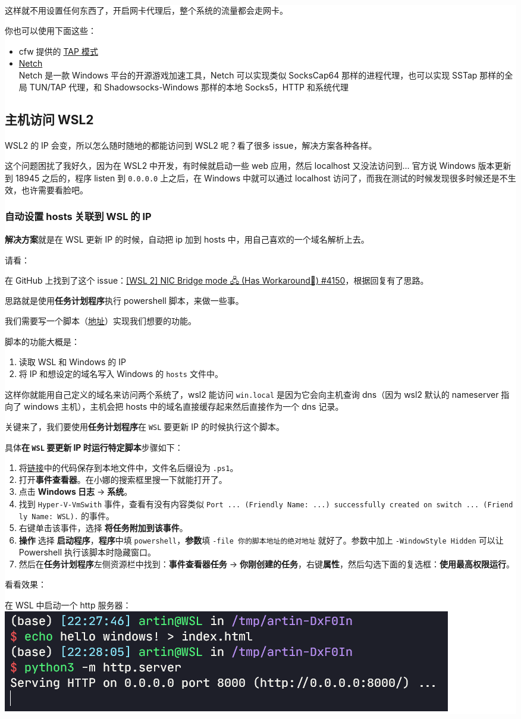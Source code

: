 这样就不用设置任何东西了，开启网卡代理后，整个系统的流量都会走网卡。

你也可以使用下面这些：

-   cfw 提供的 [TAP 模式](https://docs.cfw.lbyczf.com/contents/tap.html)
-   [Netch](https://github.com/NetchX/Netch/)  
    Netch 是一款 Windows 平台的开源游戏加速工具，Netch 可以实现类似 SocksCap64 那样的进程代理，也可以实现 SSTap 那样的全局 TUN/TAP 代理，和 Shadowsocks-Windows 那样的本地 Socks5，HTTP 和系统代理

## 主机访问 WSL2[](https://cat.ms/posts/wsl2-network-tricks/#%E4%B8%BB%E6%9C%BA%E8%AE%BF%E9%97%AE-WSL2)

WSL2 的 IP 会变，所以怎么随时随地的都能访问到 WSL2 呢？看了很多 issue，解决方案各种各样。

这个问题困扰了我好久，因为在 WSL2 中开发，有时候就启动一些 web 应用，然后 localhost 又没法访问到… 官方说 Windows 版本更新到 18945 之后的，程序 listen 到 `0.0.0.0` 上之后，在 Windows 中就可以通过 localhost 访问了，而我在测试的时候发现很多时候还是不生效，也许需要看脸吧。

### 自动设置 hosts 关联到 WSL 的 IP[](https://cat.ms/posts/wsl2-network-tricks/#%E8%87%AA%E5%8A%A8%E8%AE%BE%E7%BD%AE-hosts-%E5%85%B3%E8%81%94%E5%88%B0-WSL-%E7%9A%84-IP)

**解决方案**就是在 WSL 更新 IP 的时候，自动把 ip 加到 hosts 中，用自己喜欢的一个域名解析上去。

请看：

在 GitHub 上找到了这个 issue：[[WSL 2] NIC Bridge mode 🖧 (Has Workaround🔨) #4150](https://github.com/microsoft/WSL/issues/4150)，根据回复有了思路。

思路就是使用**任务计划程序**执行 powershell 脚本，来做一些事。

我们需要写一个脚本（[地址](https://github.com/bytemain/dotfiles/blob/master/windows/wsl2.ps1)）实现我们想要的功能。

脚本的功能大概是：

1.  读取 WSL 和 Windows 的 IP
2.  将 IP 和想设定的域名写入 Windows 的 `hosts` 文件中。

这样你就能用自己定义的域名来访问两个系统了，wsl2 能访问 `win.local` 是因为它会向主机查询 dns（因为 wsl2 默认的 nameserver 指向了 windows 主机），主机会把 hosts 中的域名直接缓存起来然后直接作为一个 dns 记录。

关键来了，我们要使用**任务计划程序**在 `WSL` 要更新 IP 的时候执行这个脚本。

具体**在 `WSL` 要更新 IP 时运行特定脚本**步骤如下：

1.  将[链接](https://github.com/bytemain/dotfiles/blob/master/windows/wsl2.ps1)中的代码保存到本地文件中，文件名后缀设为 `.ps1`。
2.  打开**事件查看器**。在小娜的搜索框里搜一下就能打开了。
3.  点击 **Windows 日志** -> **系统**。
4.  找到 `Hyper-V-VmSwith` 事件，查看有没有内容类似 `Port ... (Friendly Name: ...) successfully created on switch ... (Friendly Name: WSL).` 的事件。
5.  右键单击该事件，选择 **将任务附加到该事件**。
6.  **操作** 选择 **启动程序**，**程序**中填 `powershell`，**参数**填 `-file 你的脚本地址的绝对地址` 就好了。参数中加上 `-WindowStyle Hidden` 可以让 Powershell 执行该脚本时隐藏窗口。
7.  然后在**任务计划程序**左侧资源栏中找到：**事件查看器任务** -> **你刚创建的任务**，右键**属性**，然后勾选下面的复选框：**使用最高权限运行**。

看看效果：

在 WSL 中启动一个 http 服务器：![wsl_http_server.png](media/wsl_http_server.png)
